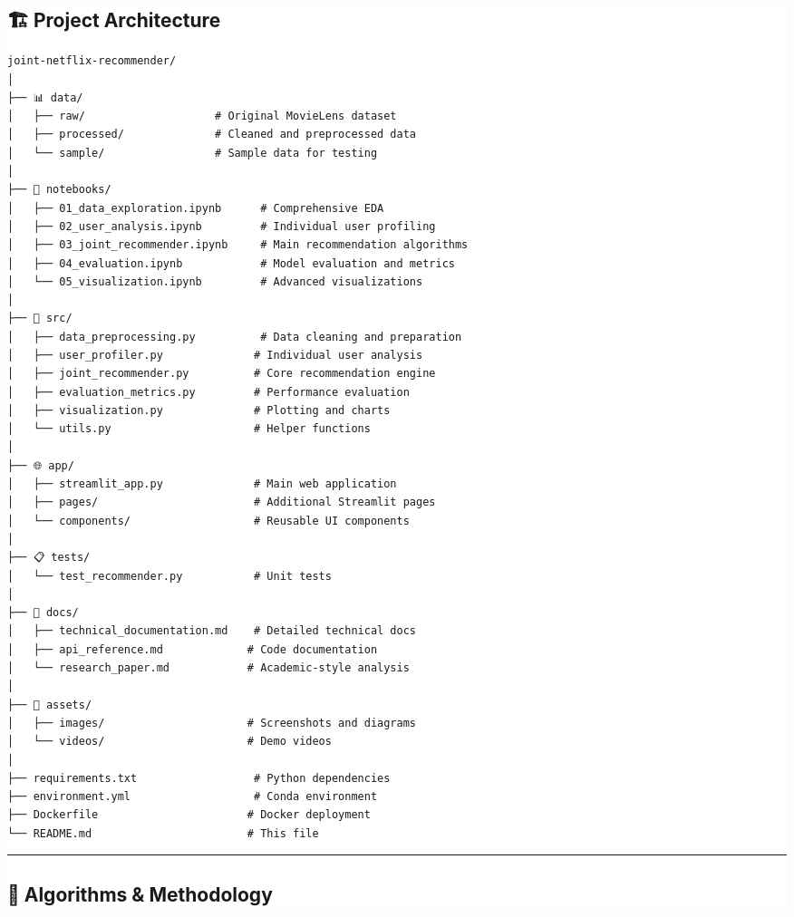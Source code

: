 
## 🏗️ Project Architecture

```
joint-netflix-recommender/
│
├── 📊 data/
│   ├── raw/                    # Original MovieLens dataset
│   ├── processed/              # Cleaned and preprocessed data
│   └── sample/                 # Sample data for testing
│
├── 📓 notebooks/
│   ├── 01_data_exploration.ipynb      # Comprehensive EDA
│   ├── 02_user_analysis.ipynb         # Individual user profiling
│   ├── 03_joint_recommender.ipynb     # Main recommendation algorithms
│   ├── 04_evaluation.ipynb            # Model evaluation and metrics
│   └── 05_visualization.ipynb         # Advanced visualizations
│
├── 🔧 src/
│   ├── data_preprocessing.py          # Data cleaning and preparation
│   ├── user_profiler.py              # Individual user analysis
│   ├── joint_recommender.py          # Core recommendation engine
│   ├── evaluation_metrics.py         # Performance evaluation
│   ├── visualization.py              # Plotting and charts
│   └── utils.py                      # Helper functions
│
├── 🌐 app/
│   ├── streamlit_app.py              # Main web application
│   ├── pages/                        # Additional Streamlit pages
│   └── components/                   # Reusable UI components
│
├── 📋 tests/
│   └── test_recommender.py           # Unit tests
│
├── 📖 docs/
│   ├── technical_documentation.md    # Detailed technical docs
│   ├── api_reference.md             # Code documentation
│   └── research_paper.md            # Academic-style analysis
│
├── 🎨 assets/
│   ├── images/                      # Screenshots and diagrams
│   └── videos/                      # Demo videos
│
├── requirements.txt                  # Python dependencies
├── environment.yml                   # Conda environment
├── Dockerfile                       # Docker deployment
└── README.md                        # This file
```

---

## 🔬 Algorithms & Methodology
